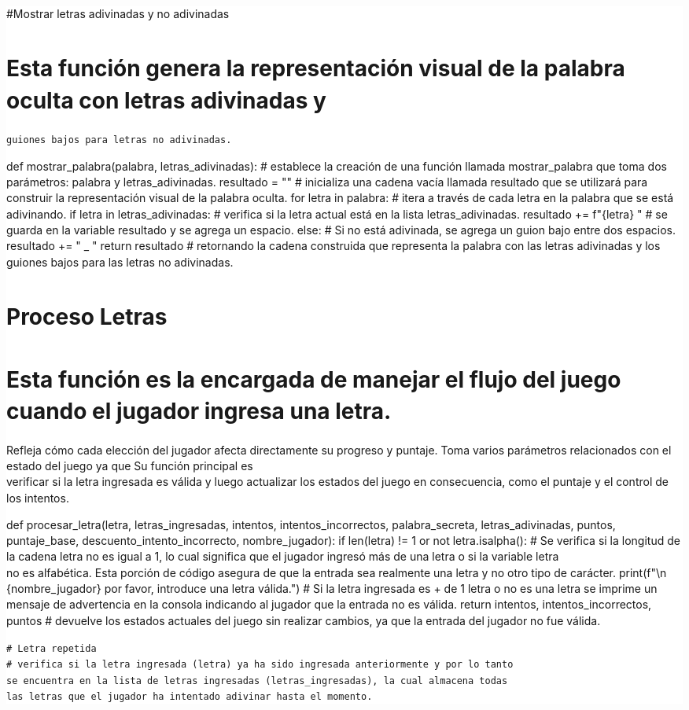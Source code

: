 

#Mostrar letras adivinadas y no adivinadas
# Esta función genera la representación visual de la palabra oculta con letras adivinadas y 
    guiones bajos para letras no adivinadas.

def mostrar_palabra(palabra, letras_adivinadas): # establece la creación de una función llamada mostrar_palabra que toma dos parámetros: palabra y letras_adivinadas.
resultado = "" # inicializa una cadena vacía llamada resultado que se utilizará para construir la 
representación visual de la palabra oculta.
    for letra in palabra: # itera a través de cada letra en la palabra que se está adivinando.
        if letra in letras_adivinadas: # verifica si la letra actual está en la lista letras_adivinadas.
            resultado += f"{letra} "  # se guarda en la variable resultado y se agrega un espacio. 
        else: # Si no está adivinada, se agrega un guion bajo entre dos espacios.
            resultado += " _ "
    return resultado # retornando la cadena construida que representa la palabra con 
    	las letras adivinadas y los guiones bajos para las letras no adivinadas.
	

# Proceso Letras
# Esta función es la encargada de manejar el flujo del juego cuando el jugador ingresa una letra. 
   Refleja cómo cada elección del jugador afecta directamente su progreso y puntaje.
   Toma varios parámetros relacionados con el estado del juego ya que Su función principal es   
   verificar si la letra ingresada es válida y luego actualizar los estados del juego en consecuencia,
   como el puntaje y el control de los intentos.

def procesar_letra(letra, letras_ingresadas, intentos, intentos_incorrectos, palabra_secreta, letras_adivinadas, puntos, puntaje_base, descuento_intento_incorrecto, nombre_jugador):
    if len(letra) != 1 or not letra.isalpha(): # Se verifica si la longitud de la cadena letra no es
    igual a 1, lo cual significa que el jugador ingresó más de una letra o si la variable letra     
     no es alfabética. Esta porción de código asegura de que la entrada sea realmente una 
     letra y no otro tipo de carácter.
print(f"\n {nombre_jugador} por favor, introduce una letra válida.")  # Si la letra ingresada
es + de 1 letra o no es una letra se imprime un mensaje de advertencia en la consola indicando al jugador que la entrada no es válida.
        return intentos, intentos_incorrectos, puntos # devuelve los estados actuales del juego 
        	sin realizar cambios, ya que la entrada del jugador no fue válida.


    # Letra repetida
    # verifica si la letra ingresada (letra) ya ha sido ingresada anteriormente y por lo tanto 
    se encuentra en la lista de letras ingresadas (letras_ingresadas), la cual almacena todas 
    las letras que el jugador ha intentado adivinar hasta el momento.
